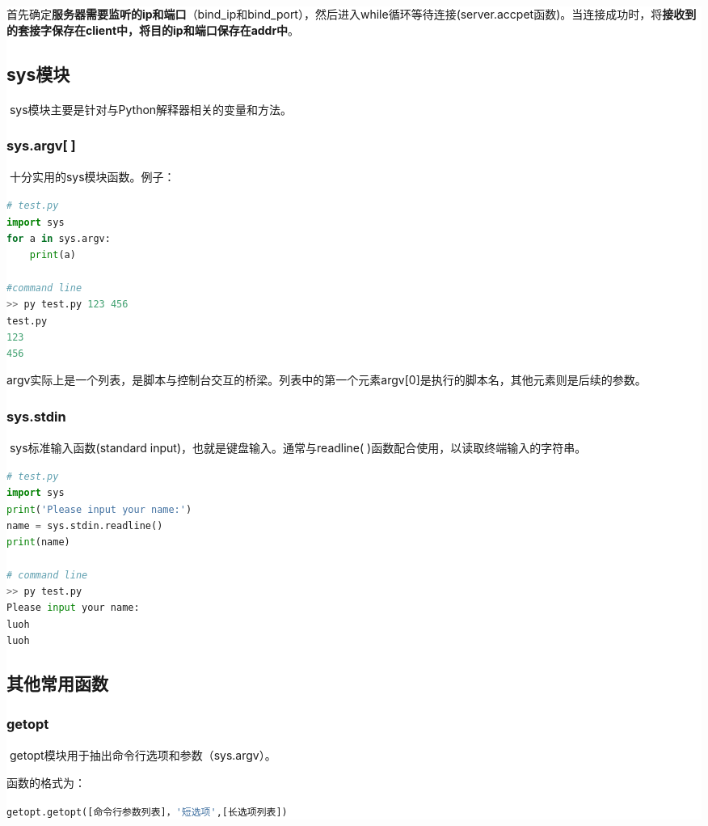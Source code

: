 ​		首先确定**服务器需要监听的ip和端口**（bind_ip和bind_port），然后进入while循环等待连接(server.accpet函数)。当连接成功时，将**接收到的套接字保存在client中，将目的ip和端口保存在addr中**。

## sys模块

​	sys模块主要是针对与Python解释器相关的变量和方法。

### sys.argv[ ]

​	十分实用的sys模块函数。例子：

```python
# test.py
import sys
for a in sys.argv:
	print(a)

#command line
>> py test.py 123 456
test.py
123
456
```

​	argv实际上是一个列表，是脚本与控制台交互的桥梁。列表中的第一个元素argv[0]是执行的脚本名，其他元素则是后续的参数。

### sys.stdin

​	sys标准输入函数(standard input)，也就是键盘输入。通常与readline( )函数配合使用，以读取终端输入的字符串。

```python
# test.py
import sys
print('Please input your name:')
name = sys.stdin.readline()
print(name)

# command line
>> py test.py
Please input your name:
luoh
luoh
```



## 其他常用函数

### getopt

​	getopt模块用于抽出命令行选项和参数（sys.argv）。

函数的格式为：

```python
getopt.getopt([命令行参数列表]，'短选项',[长选项列表])
```
